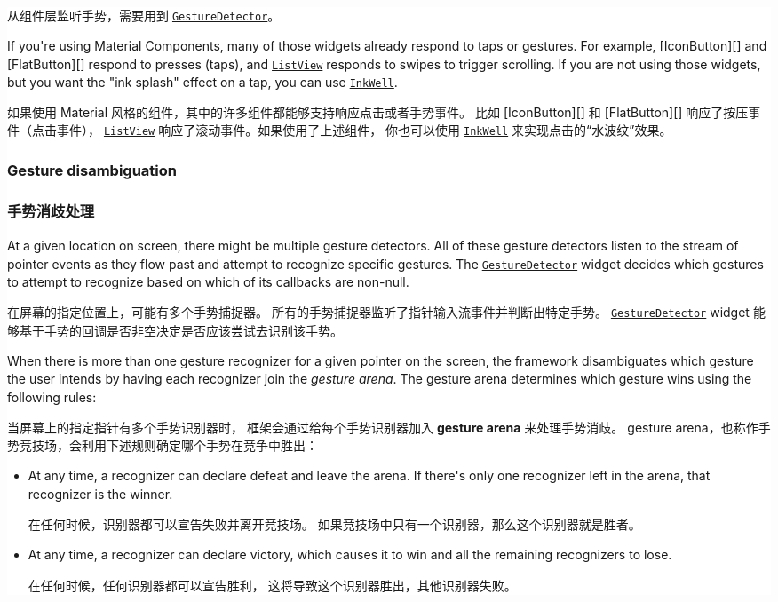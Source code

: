 从组件层监听手势，需要用到 [`GestureDetector`][]。

If you're using Material Components, many of those widgets already respond
to taps or gestures.
For example,
[IconButton][] and
[FlatButton][]
respond to presses (taps), and
[`ListView`][]
responds to swipes to trigger scrolling.
If you are not using those widgets, but you want the
"ink splash" effect on a tap, you can use [`InkWell`][].

如果使用 Material 风格的组件，其中的许多组件都能够支持响应点击或者手势事件。
比如 [IconButton][] 和 [FlatButton][] 响应了按压事件（点击事件），
[`ListView`][] 响应了滚动事件。如果使用了上述组件，
你也可以使用 [`InkWell`][] 来实现点击的“水波纹”效果。

### Gesture disambiguation

### 手势消歧处理

At a given location on screen, there might be multiple gesture detectors. All
of these gesture detectors listen to the stream of pointer events as they flow
past and attempt to recognize specific gestures. The
[`GestureDetector`][]
widget decides which gestures to attempt to recognize based on which of its
callbacks are non-null.

在屏幕的指定位置上，可能有多个手势捕捉器。
所有的手势捕捉器监听了指针输入流事件并判断出特定手势。
[`GestureDetector`][] widget 
能够基于手势的回调是否非空决定是否应该尝试去识别该手势。

When there is more than one gesture recognizer for a given
pointer on the screen, the framework disambiguates which
gesture the user intends by having each recognizer join
the _gesture arena_. The gesture arena determines which
gesture wins using the following rules:

当屏幕上的指定指针有多个手势识别器时，
框架会通过给每个手势识别器加入 **gesture arena** 来处理手势消歧。
gesture arena，也称作手势竞技场，会利用下述规则确定哪个手势在竞争中胜出：

* At any time, a recognizer can declare defeat and leave the
  arena.  If there's only one recognizer left in the arena,
  that recognizer is the winner.

  在任何时候，识别器都可以宣告失败并离开竞技场。
  如果竞技场中只有一个识别器，那么这个识别器就是胜者。

* At any time, a recognizer can declare victory, which causes
  it to win and all the remaining recognizers to lose.

  在任何时候，任何识别器都可以宣告胜利，
  这将导致这个识别器胜出，其他识别器失败。


[`FlatButton`]: {{site.api}}/flutter/material/FlatButton-class.html
[`GestureDetector`]: {{site.api}}/flutter/widgets/GestureDetector-class.html
[`IconButton`]: {{site.api}}/flutter/material/IconButton-class.html
[`InkWell`]: {{site.api}}/flutter/material/InkWell-class.html
[`ListView`]: {{site.api}}/flutter/widgets/ListView-class.html
[`Listener`]: {{site.api}}/flutter/widgets/Listener-class.html
[`PointerCancelEvent`]: {{site.api}}/flutter/gestures/PointerCancelEvent-class.html
[`PointerDownEvent`]: {{site.api}}/flutter/gestures/PointerDownEvent-class.html
[`PointerMoveEvent`]: {{site.api}}/flutter/gestures/PointerMoveEvent-class.html
[`PointerUpEvent`]: {{site.api}}/flutter/gestures/PointerUpEvent-class.html